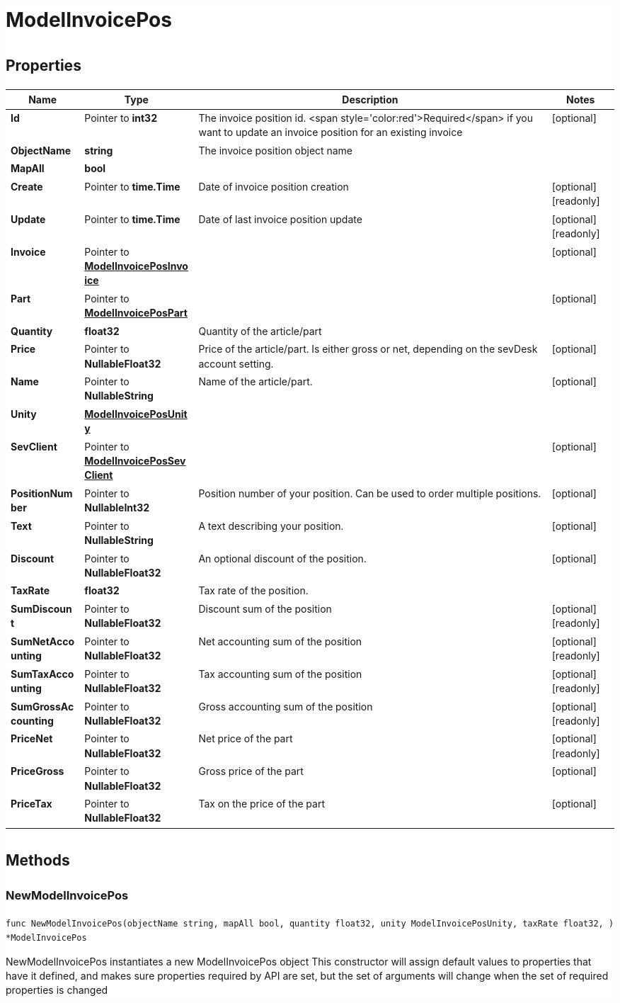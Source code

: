 # ModelInvoicePos

## Properties

Name | Type | Description | Notes
------------ | ------------- | ------------- | -------------
**Id** | Pointer to **int32** | The invoice position id. &lt;span style&#x3D;&#39;color:red&#39;&gt;Required&lt;/span&gt; if you want to update an invoice position for an existing invoice | [optional] 
**ObjectName** | **string** | The invoice position object name | 
**MapAll** | **bool** |  | 
**Create** | Pointer to **time.Time** | Date of invoice position creation | [optional] [readonly] 
**Update** | Pointer to **time.Time** | Date of last invoice position update | [optional] [readonly] 
**Invoice** | Pointer to [**ModelInvoicePosInvoice**](ModelInvoicePosInvoice.md) |  | [optional] 
**Part** | Pointer to [**ModelInvoicePosPart**](ModelInvoicePosPart.md) |  | [optional] 
**Quantity** | **float32** | Quantity of the article/part | 
**Price** | Pointer to **NullableFloat32** | Price of the article/part. Is either gross or net, depending on the sevDesk account setting. | [optional] 
**Name** | Pointer to **NullableString** | Name of the article/part. | [optional] 
**Unity** | [**ModelInvoicePosUnity**](ModelInvoicePosUnity.md) |  | 
**SevClient** | Pointer to [**ModelInvoicePosSevClient**](ModelInvoicePosSevClient.md) |  | [optional] 
**PositionNumber** | Pointer to **NullableInt32** | Position number of your position. Can be used to order multiple positions. | [optional] 
**Text** | Pointer to **NullableString** | A text describing your position. | [optional] 
**Discount** | Pointer to **NullableFloat32** | An optional discount of the position. | [optional] 
**TaxRate** | **float32** | Tax rate of the position. | 
**SumDiscount** | Pointer to **NullableFloat32** | Discount sum of the position | [optional] [readonly] 
**SumNetAccounting** | Pointer to **NullableFloat32** | Net accounting sum of the position | [optional] [readonly] 
**SumTaxAccounting** | Pointer to **NullableFloat32** | Tax accounting sum of the position | [optional] [readonly] 
**SumGrossAccounting** | Pointer to **NullableFloat32** | Gross accounting sum of the position | [optional] [readonly] 
**PriceNet** | Pointer to **NullableFloat32** | Net price of the part | [optional] [readonly] 
**PriceGross** | Pointer to **NullableFloat32** | Gross price of the part | [optional] 
**PriceTax** | Pointer to **NullableFloat32** | Tax on the price of the part | [optional] 

## Methods

### NewModelInvoicePos

`func NewModelInvoicePos(objectName string, mapAll bool, quantity float32, unity ModelInvoicePosUnity, taxRate float32, ) *ModelInvoicePos`

NewModelInvoicePos instantiates a new ModelInvoicePos object
This constructor will assign default values to properties that have it defined,
and makes sure properties required by API are set, but the set of arguments
will change when the set of required properties is changed
